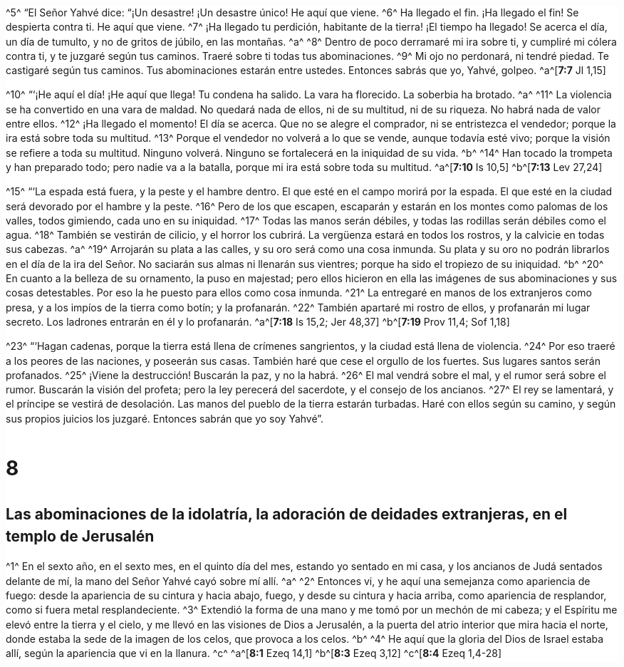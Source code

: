 ^5^ “El Señor Yahvé dice: “¡Un desastre! ¡Un desastre único! He aquí que viene. ^6^ Ha llegado el fin. ¡Ha llegado el fin! Se despierta contra ti. He aquí que viene. ^7^ ¡Ha llegado tu perdición, habitante de la tierra! ¡El tiempo ha llegado! Se acerca el día, un día de tumulto, y no de gritos de júbilo, en las montañas. ^a^ ^8^ Dentro de poco derramaré mi ira sobre ti, y cumpliré mi cólera contra ti, y te juzgaré según tus caminos. Traeré sobre ti todas tus abominaciones. ^9^ Mi ojo no perdonará, ni tendré piedad. Te castigaré según tus caminos. Tus abominaciones estarán entre ustedes. Entonces sabrás que yo, Yahvé, golpeo.
^a^[**7:7** Jl 1,15]

^10^ “‘¡He aquí el día! ¡He aquí que llega! Tu condena ha salido. La vara ha florecido. La soberbia ha brotado. ^a^ ^11^ La violencia se ha convertido en una vara de maldad. No quedará nada de ellos, ni de su multitud, ni de su riqueza. No habrá nada de valor entre ellos. ^12^ ¡Ha llegado el momento! El día se acerca. Que no se alegre el comprador, ni se entristezca el vendedor; porque la ira está sobre toda su multitud. ^13^ Porque el vendedor no volverá a lo que se vende, aunque todavía esté vivo; porque la visión se refiere a toda su multitud. Ninguno volverá. Ninguno se fortalecerá en la iniquidad de su vida. ^b^ ^14^ Han tocado la trompeta y han preparado todo; pero nadie va a la batalla, porque mi ira está sobre toda su multitud.
^a^[**7:10** Is 10,5] ^b^[**7:13** Lev 27,24]

^15^ “‘La espada está fuera, y la peste y el hambre dentro. El que esté en el campo morirá por la espada. El que esté en la ciudad será devorado por el hambre y la peste. ^16^ Pero de los que escapen, escaparán y estarán en los montes como palomas de los valles, todos gimiendo, cada uno en su iniquidad. ^17^ Todas las manos serán débiles, y todas las rodillas serán débiles como el agua. ^18^ También se vestirán de cilicio, y el horror los cubrirá. La vergüenza estará en todos los rostros, y la calvicie en todas sus cabezas. ^a^ ^19^ Arrojarán su plata a las calles, y su oro será como una cosa inmunda. Su plata y su oro no podrán librarlos en el día de la ira del Señor. No saciarán sus almas ni llenarán sus vientres; porque ha sido el tropiezo de su iniquidad. ^b^ ^20^ En cuanto a la belleza de su ornamento, la puso en majestad; pero ellos hicieron en ella las imágenes de sus abominaciones y sus cosas detestables. Por eso la he puesto para ellos como cosa inmunda. ^21^ La entregaré en manos de los extranjeros como presa, y a los impíos de la tierra como botín; y la profanarán. ^22^ También apartaré mi rostro de ellos, y profanarán mi lugar secreto. Los ladrones entrarán en él y lo profanarán.
^a^[**7:18** Is 15,2; Jer 48,37] ^b^[**7:19** Prov 11,4; Sof 1,18]

^23^ “‘Hagan cadenas, porque la tierra está llena de crímenes sangrientos, y la ciudad está llena de violencia. ^24^ Por eso traeré a los peores de las naciones, y poseerán sus casas. También haré que cese el orgullo de los fuertes. Sus lugares santos serán profanados. ^25^ ¡Viene la destrucción! Buscarán la paz, y no la habrá. ^26^ El mal vendrá sobre el mal, y el rumor será sobre el rumor. Buscarán la visión del profeta; pero la ley perecerá del sacerdote, y el consejo de los ancianos. ^27^ El rey se lamentará, y el príncipe se vestirá de desolación. Las manos del pueblo de la tierra estarán turbadas. Haré con ellos según su camino, y según sus propios juicios los juzgaré. Entonces sabrán que yo soy Yahvé”.

# 8
## Las abominaciones de la idolatría, la adoración de deidades extranjeras, en el templo de Jerusalén
^1^ En el sexto año, en el sexto mes, en el quinto día del mes, estando yo sentado en mi casa, y los ancianos de Judá sentados delante de mí, la mano del Señor Yahvé cayó sobre mí allí. ^a^ ^2^ Entonces vi, y he aquí una semejanza como apariencia de fuego: desde la apariencia de su cintura y hacia abajo, fuego, y desde su cintura y hacia arriba, como apariencia de resplandor, como si fuera metal resplandeciente. ^3^ Extendió la forma de una mano y me tomó por un mechón de mi cabeza; y el Espíritu me elevó entre la tierra y el cielo, y me llevó en las visiones de Dios a Jerusalén, a la puerta del atrio interior que mira hacia el norte, donde estaba la sede de la imagen de los celos, que provoca a los celos. ^b^ ^4^ He aquí que la gloria del Dios de Israel estaba allí, según la apariencia que vi en la llanura. ^c^
^a^[**8:1** Ezeq 14,1] ^b^[**8:3** Ezeq 3,12] ^c^[**8:4** Ezeq 1,4-28]
